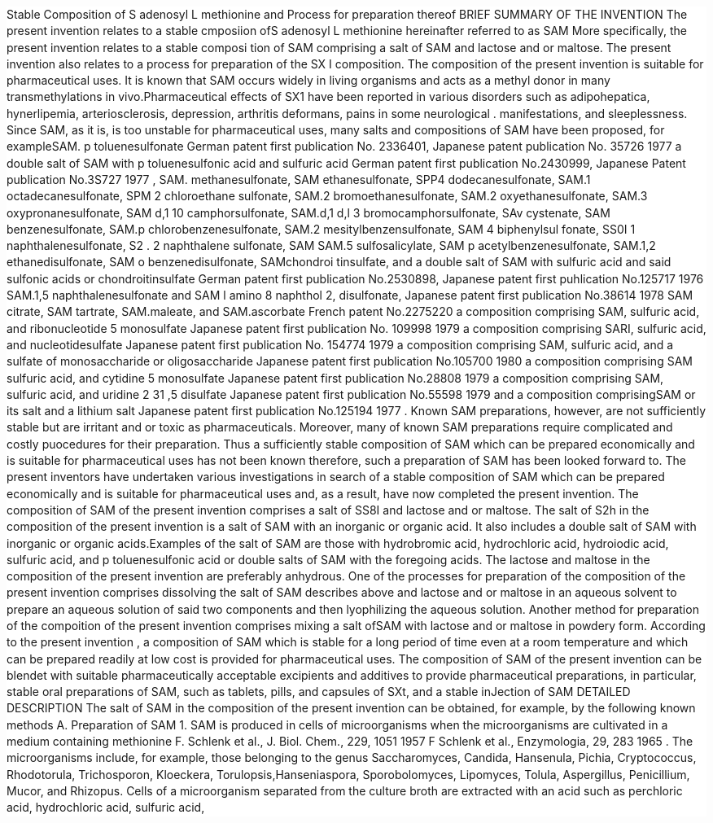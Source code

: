 Stable Composition of S adenosyl L methionine and Process for preparation thereof BRIEF SUMMARY OF THE INVENTION The present invention relates to a stable cmposiion ofS adenosyl L methionine hereinafter referred to as SAM More specifically, the present invention relates to a stable composi tion of SAM comprising a salt of SAM and lactose and or maltose. The present invention also relates to a process for preparation of the SX I composition. The composition of the present invention is suitable for pharmaceutical uses. It is known that SAM occurs widely in living organisms and acts as a methyl donor in many transmethylations in vivo.Pharmaceutical effects of SX1 have been reported in various disorders such as adipohepatica, hynerlipemia, arteriosclerosis, depression, arthritis deformans, pains in some neurological . manifestations, and sleeplessness. Since SAM, as it is, is too unstable for pharmaceutical uses, many salts and compositions of SAM have been proposed, for exampleSAM. p toluenesulfonate German patent first publication No. 2336401, Japanese patent publication No. 35726 1977 a double salt of SAM with p toluenesulfonic acid and sulfuric acid German patent first publication No.2430999, Japanese Patent publication No.3S727 1977 , SAM. methanesulfonate, SAM ethanesulfonate, SPP4 dodecanesulfonate, SAM.1 octadecanesulfonate, SPM 2 chloroethane sulfonate, SAM.2 bromoethanesulfonate, SAM.2 oxyethanesulfonate, SAM.3 oxypronanesulfonate, SAM d,1 10 camphorsulfonate, SAM.d,1 d,l 3 bromocamphorsulfonate, SAv cystenate, SAM benzenesulfonate, SAM.p chlorobenzenesulfonate, SAM.2 mesitylbenzensulfonate, SAM 4 biphenylsul fonate, SS0I 1 naphthalenesulfonate, S2 . 2 naphthalene sulfonate, SAM SAM.5 sulfosalicylate, SAM p acetylbenzenesulfonate, SAM.1,2 ethanedisulfonate, SAM o benzenedisulfonate, SAMchondroi tinsulfate, and a double salt of SAM with sulfuric acid and said sulfonic acids or chondroitinsulfate German patent first publication No.2530898, Japanese patent first puhlication No.125717 1976 SAM.1,5 naphthalenesulfonate and SAM l amino 8 naphthol 2, disulfonate, Japanese patent first publication No.38614 1978 SAM citrate, SAM tartrate, SAM.maleate, and SAM.ascorbate French patent No.2275220 a composition comprising SAM, sulfuric acid, and ribonucleotide 5 monosulfate Japanese patent first publication No. 109998 1979 a composition comprising SARI, sulfuric acid, and nucleotidesulfate Japanese patent first publication No. 154774 1979 a composition comprising SAM, sulfuric acid, and a sulfate of monosaccharide or oligosaccharide Japanese patent first publication No.105700 1980 a composition comprising SAM sulfuric acid, and cytidine 5 monosulfate Japanese patent first publication No.28808 1979 a composition comprising SAM, sulfuric acid, and uridine 2 31 ,5 disulfate Japanese patent first publication No.55598 1979 and a composition comprisingSAM or its salt and a lithium salt Japanese patent first publication No.125194 1977 . Known SAM preparations, however, are not sufficiently stable but are irritant and or toxic as pharmaceuticals. Moreover, many of known SAM preparations require complicated and costly puocedures for their preparation. Thus a sufficiently stable composition of SAM which can be prepared economically and is suitable for pharmaceutical uses has not been known therefore, such a preparation of SAM has been looked forward to. The present inventors have undertaken various investigations in search of a stable composition of SAM which can be prepared economically and is suitable for pharmaceutical uses and, as a result, have now completed the present invention. The composition of SAM of the present invention comprises a salt of SS8I and lactose and or maltose. The salt of S2h in the composition of the present invention is a salt of SAM with an inorganic or organic acid. It also includes a double salt of SAM with inorganic or organic acids.Examples of the salt of SAM are those with hydrobromic acid, hydrochloric acid, hydroiodic acid, sulfuric acid, and p toluenesulfonic acid or double salts of SAM with the foregoing acids. The lactose and maltose in the composition of the present invention are preferably anhydrous. One of the processes for preparation of the composition of the present invention comprises dissolving the salt of SAM describes above and lactose and or maltose in an aqueous solvent to prepare an aqueous solution of said two components and then lyophilizing the aqueous solution. Another method for preparation of the compoition of the present invention comprises mixing a salt ofSAM with lactose and or maltose in powdery form. According to the present invention , a composition of SAM which is stable for a long period of time even at a room temperature and which can be prepared readily at low cost is provided for pharmaceutical uses. The composition of SAM of the present invention can be blendet with suitable pharmaceutically acceptable excipients and additives to provide pharmaceutical preparations, in particular, stable oral preparations of SAM, such as tablets, pills, and capsules of SXt, and a stable inJection of SAM DETAILED DESCRIPTION The salt of SAM in the composition of the present invention can be obtained, for example, by the following known methods A. Preparation of SAM 1. SAM is produced in cells of microorganisms when the microorganisms are cultivated in a medium containing methionine F. Schlenk et al., J. Biol. Chem., 229, 1051 1957 F Schlenk et al., Enzymologia, 29, 283 1965 . The microorganisms include, for example, those belonging to the genus Saccharomyces, Candida, Hansenula, Pichia, Cryptococcus, Rhodotorula, Trichosporon, Kloeckera, Torulopsis,Hanseniaspora, Sporobolomyces, Lipomyces, Tolula, Aspergillus, Penicillium, Mucor, and Rhizopus. Cells of a microorganism separated from the culture broth are extracted with an acid such as perchloric acid, hydrochloric acid, sulfuric acid,